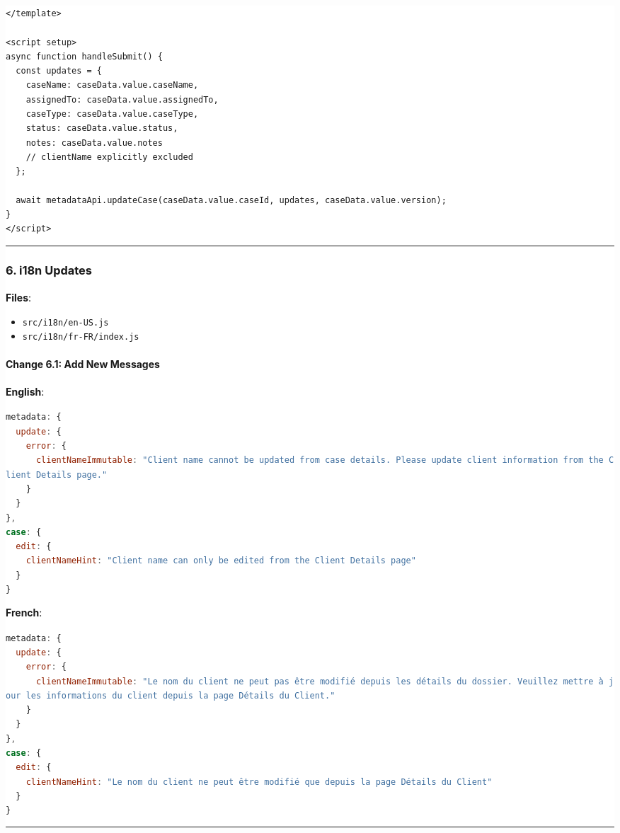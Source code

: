 ```vue
</template>

<script setup>
async function handleSubmit() {
  const updates = {
    caseName: caseData.value.caseName,
    assignedTo: caseData.value.assignedTo,
    caseType: caseData.value.caseType,
    status: caseData.value.status,
    notes: caseData.value.notes
    // clientName explicitly excluded
  };

  await metadataApi.updateCase(caseData.value.caseId, updates, caseData.value.version);
}
</script>
```

---

### 6. i18n Updates

**Files**:
- `src/i18n/en-US.js`
- `src/i18n/fr-FR/index.js`

#### Change 6.1: Add New Messages

**English**:
```javascript
metadata: {
  update: {
    error: {
      clientNameImmutable: "Client name cannot be updated from case details. Please update client information from the Client Details page."
    }
  }
},
case: {
  edit: {
    clientNameHint: "Client name can only be edited from the Client Details page"
  }
}
```

**French**:
```javascript
metadata: {
  update: {
    error: {
      clientNameImmutable: "Le nom du client ne peut pas être modifié depuis les détails du dossier. Veuillez mettre à jour les informations du client depuis la page Détails du Client."
    }
  }
},
case: {
  edit: {
    clientNameHint: "Le nom du client ne peut être modifié que depuis la page Détails du Client"
  }
}
```

---